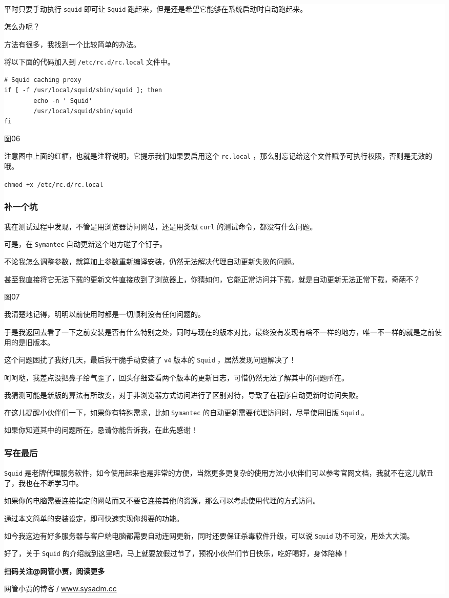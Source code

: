 平时只要手动执行 `squid` 即可让  `Squid` 跑起来，但是还是希望它能够在系统启动时自动跑起来。

怎么办呢？



方法有很多，我找到一个比较简单的办法。

将以下面的代码加入到 `/etc/rc.d/rc.local` 文件中。

```
# Squid caching proxy
if [ -f /usr/local/squid/sbin/squid ]; then
        echo -n ' Squid'
        /usr/local/squid/sbin/squid
fi
```

图06



注意图中上面的红框，也就是注释说明，它提示我们如果要启用这个 `rc.local` ，那么别忘记给这个文件赋予可执行权限，否则是无效的哦。

```
chmod +x /etc/rc.d/rc.local
```



### 补一个坑

我在测试过程中发现，不管是用浏览器访问网站，还是用类似 `curl` 的测试命令，都没有什么问题。

可是，在 `Symantec` 自动更新这个地方碰了个钉子。

不论我怎么调整参数，就算加上参数重新编译安装，仍然无法解决代理自动更新失败的问题。

甚至我直接将它无法下载的更新文件直接放到了浏览器上，你猜如何，它能正常访问并下载，就是自动更新无法正常下载，奇葩不？

图07



我清楚地记得，明明以前使用时都是一切顺利没有任何问题的。

于是我返回去看了一下之前安装是否有什么特别之处，同时与现在的版本对比，最终没有发现有啥不一样的地方，唯一不一样的就是之前使用的是旧版本。



这个问题困扰了我好几天，最后我干脆手动安装了 `v4` 版本的 `Squid` ，居然发现问题解决了！

呵呵哒，我差点没把鼻子给气歪了，回头仔细查看两个版本的更新日志，可惜仍然无法了解其中的问题所在。

我猜测可能是新版的算法有所改变，对于非浏览器方式访问进行了区别对待，导致了在程序自动更新时访问失败。

在这儿提醒小伙伴们一下，如果你有特殊需求，比如 `Symantec` 的自动更新需要代理访问时，尽量使用旧版 `Squid` 。

如果你知道其中的问题所在，恳请你能告诉我，在此先感谢！



### 写在最后

`Squid` 是老牌代理服务软件，如今使用起来也是非常的方便，当然更多更复杂的使用方法小伙伴们可以参考官网文档，我就不在这儿献丑了，我也在不断学习中。

如果你的电脑需要连接指定的网站而又不要它连接其他的资源，那么可以考虑使用代理的方式访问。

通过本文简单的安装设定，即可快速实现你想要的功能。

如今我这边有好多服务器与客户端电脑都需要自动连网更新，同时还要保证杀毒软件升级，可以说 `Squid` 功不可没，用处大大滴。

好了，关于 `Squid` 的介绍就到这里吧，马上就要放假过节了，预祝小伙伴们节日快乐，吃好喝好，身体陪棒！



**扫码关注@网管小贾，阅读更多**

网管小贾的博客 / www.sysadm.cc